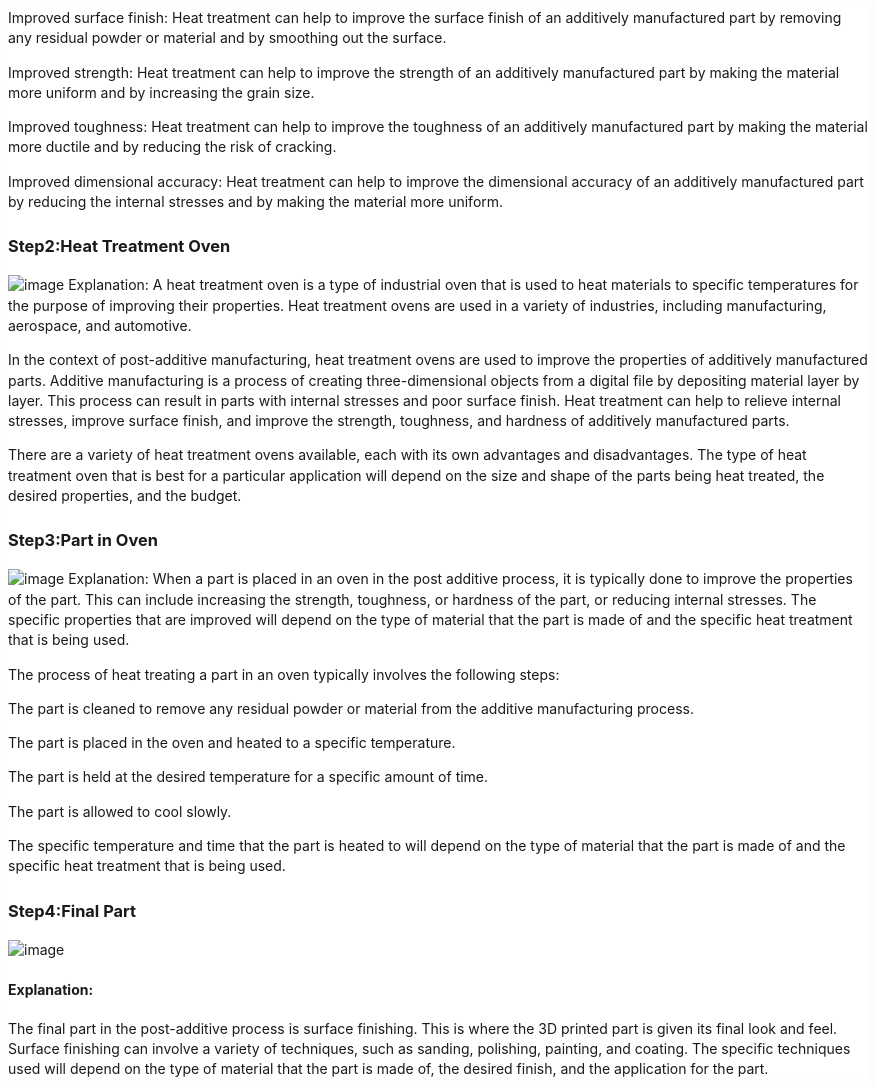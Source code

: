 Improved surface finish: Heat treatment can help to improve the surface finish of an additively manufactured part by removing any residual powder or material and by smoothing out the surface.

Improved strength: Heat treatment can help to improve the strength of an additively manufactured part by making the material more uniform and by increasing the grain size.

Improved toughness: Heat treatment can help to improve the toughness of an additively manufactured part by making the material more ductile and by reducing the risk of cracking.

Improved dimensional accuracy: Heat treatment can help to improve the dimensional accuracy of an additively manufactured part by reducing the internal stresses and by making the material more uniform.
### Step2:Heat Treatment Oven
![image](https://github.com/mathes6112004/Ex.No.9---SIMULATION-OF-POST--PROCESSING-IN-ADDITIVE-MANUFACTURING/assets/119477782/4a6a8209-b5b6-43d9-a6ba-8fa40fdaee7c)
Explanation:
A heat treatment oven is a type of industrial oven that is used to heat materials to specific temperatures for the purpose of improving their properties. Heat treatment ovens are used in a variety of industries, including manufacturing, aerospace, and automotive.

In the context of post-additive manufacturing, heat treatment ovens are used to improve the properties of additively manufactured parts. Additive manufacturing is a process of creating three-dimensional objects from a digital file by depositing material layer by layer. This process can result in parts with internal stresses and poor surface finish. Heat treatment can help to relieve internal stresses, improve surface finish, and improve the strength, toughness, and hardness of additively manufactured parts.

There are a variety of heat treatment ovens available, each with its own advantages and disadvantages. The type of heat treatment oven that is best for a particular application will depend on the size and shape of the parts being heat treated, the desired properties, and the budget.
### Step3:Part in Oven
![image](https://github.com/mathes6112004/Ex.No.9---SIMULATION-OF-POST--PROCESSING-IN-ADDITIVE-MANUFACTURING/assets/119477782/2d4a5cf4-0a7b-4d87-a40f-0431d91611bd)
Explanation:
When a part is placed in an oven in the post additive process, it is typically done to improve the properties of the part. This can include increasing the strength, toughness, or hardness of the part, or reducing internal stresses. The specific properties that are improved will depend on the type of material that the part is made of and the specific heat treatment that is being used.

The process of heat treating a part in an oven typically involves the following steps:

The part is cleaned to remove any residual powder or material from the additive manufacturing process.

The part is placed in the oven and heated to a specific temperature.

The part is held at the desired temperature for a specific amount of time.

The part is allowed to cool slowly.

The specific temperature and time that the part is heated to will depend on the type of material that the part is made of and the specific heat treatment that is being used.
### Step4:Final Part
![image](https://github.com/mathes6112004/Ex.No.9---SIMULATION-OF-POST--PROCESSING-IN-ADDITIVE-MANUFACTURING/assets/119477782/a662efa7-770b-4748-9a62-670d3cf956ee)
#### Explanation:
The final part in the post-additive process is surface finishing. This is where the 3D printed part is given its final look and feel. Surface finishing can involve a variety of techniques, such as sanding, polishing, painting, and coating. The specific techniques used will depend on the type of material that the part is made of, the desired finish, and the application for the part.
